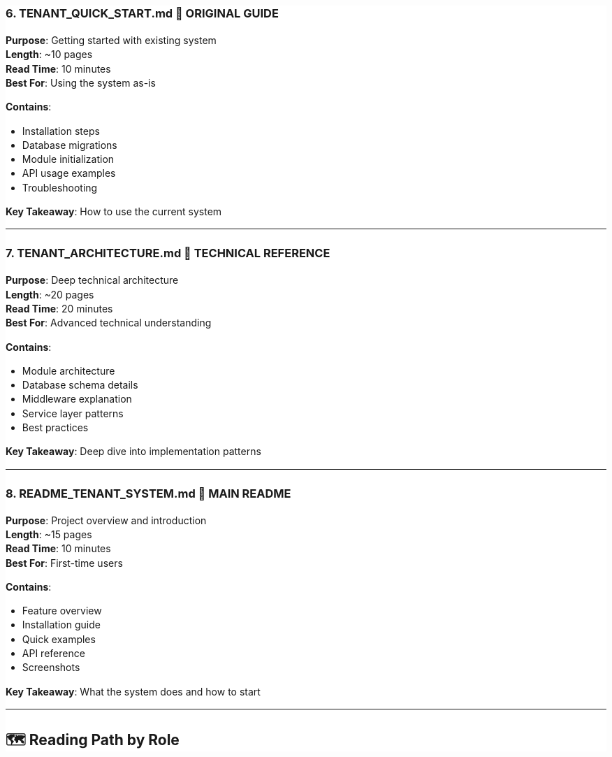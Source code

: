 
### 6. TENANT_QUICK_START.md 📘 ORIGINAL GUIDE
**Purpose**: Getting started with existing system  
**Length**: ~10 pages  
**Read Time**: 10 minutes  
**Best For**: Using the system as-is

**Contains**:
- Installation steps
- Database migrations
- Module initialization
- API usage examples
- Troubleshooting

**Key Takeaway**: How to use the current system

---

### 7. TENANT_ARCHITECTURE.md 🔧 TECHNICAL REFERENCE
**Purpose**: Deep technical architecture  
**Length**: ~20 pages  
**Read Time**: 20 minutes  
**Best For**: Advanced technical understanding

**Contains**:
- Module architecture
- Database schema details
- Middleware explanation
- Service layer patterns
- Best practices

**Key Takeaway**: Deep dive into implementation patterns

---

### 8. README_TENANT_SYSTEM.md 📖 MAIN README
**Purpose**: Project overview and introduction  
**Length**: ~15 pages  
**Read Time**: 10 minutes  
**Best For**: First-time users

**Contains**:
- Feature overview
- Installation guide
- Quick examples
- API reference
- Screenshots

**Key Takeaway**: What the system does and how to start

---

## 🗺️ Reading Path by Role

